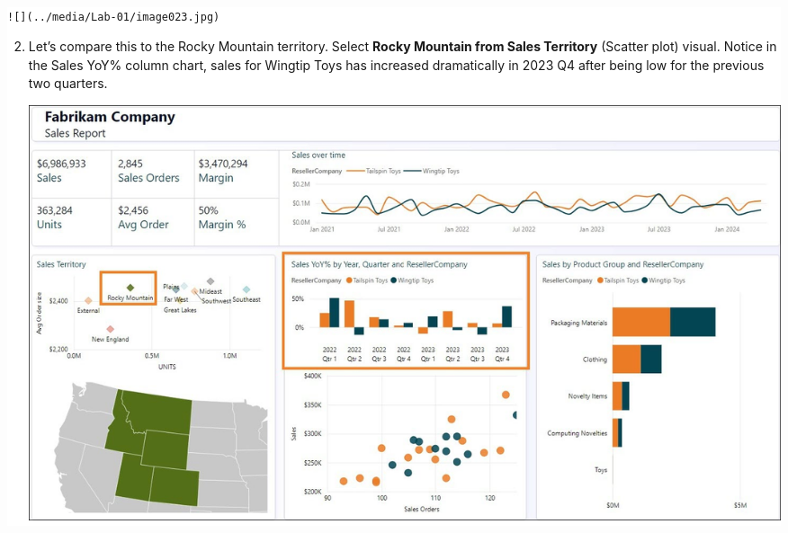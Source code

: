     ![](../media/Lab-01/image023.jpg)

2. Let’s compare this to the Rocky Mountain territory. Select **Rocky Mountain from Sales Territory** (Scatter plot) visual. Notice in the Sales YoY% column chart, sales for Wingtip Toys has increased dramatically in 2023 Q4 after being low for the previous two quarters.

    ![](../media/Lab-01/image026.jpg)
 